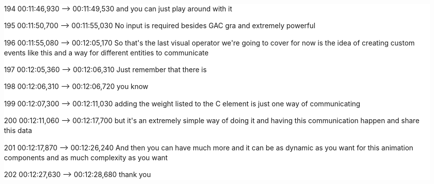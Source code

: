 194
00:11:46,930 --> 00:11:49,530
and you can just play around with it

195
00:11:50,700 --> 00:11:55,030
No input is required besides GAC gra and extremely powerful

196
00:11:55,080 --> 00:12:05,170
So that's the last visual operator we're going to cover for now is the idea of creating custom events like this and a way for different entities to communicate

197
00:12:05,360 --> 00:12:06,310
Just remember that there is

198
00:12:06,310 --> 00:12:06,720
you know

199
00:12:07,300 --> 00:12:11,030
adding the weight listed to the C element is just one way of communicating

200
00:12:11,060 --> 00:12:17,700
but it's an extremely simple way of doing it and having this communication happen and share this data

201
00:12:17,870 --> 00:12:26,240
And then you can have much more and it can be as dynamic as you want for this animation components and as much complexity as you want

202
00:12:27,630 --> 00:12:28,680
thank you
